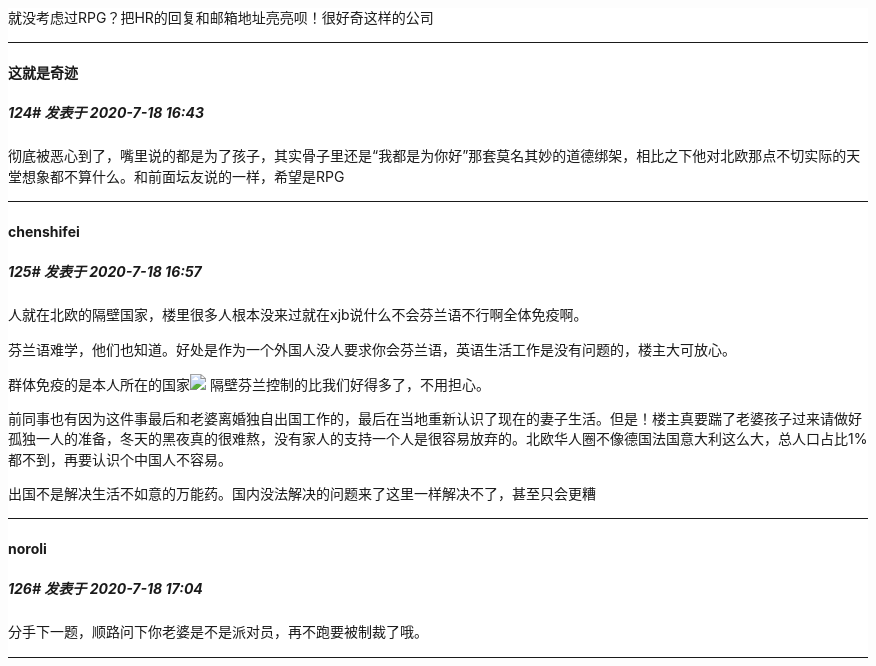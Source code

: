 


就没考虑过RPG？把HR的回复和邮箱地址亮亮呗！很好奇这样的公司







-----

####  这就是奇迹  
##### 124#       发表于 2020-7-18 16:43




彻底被恶心到了，嘴里说的都是为了孩子，其实骨子里还是“我都是为你好”那套莫名其妙的道德绑架，相比之下他对北欧那点不切实际的天堂想象都不算什么。和前面坛友说的一样，希望是RPG







-----

####  chenshifei  
##### 125#       发表于 2020-7-18 16:57




人就在北欧的隔壁国家，楼里很多人根本没来过就在xjb说什么不会芬兰语不行啊全体免疫啊。


芬兰语难学，他们也知道。好处是作为一个外国人没人要求你会芬兰语，英语生活工作是没有问题的，楼主大可放心。

群体免疫的是本人所在的国家<img src="https://static.saraba1st.com/image/smiley/face2017/114.png" referrerpolicy="no-referrer"> 隔壁芬兰控制的比我们好得多了，不用担心。


前同事也有因为这件事最后和老婆离婚独自出国工作的，最后在当地重新认识了现在的妻子生活。但是！楼主真要踹了老婆孩子过来请做好孤独一人的准备，冬天的黑夜真的很难熬，没有家人的支持一个人是很容易放弃的。北欧华人圈不像德国法国意大利这么大，总人口占比1%都不到，再要认识个中国人不容易。


出国不是解决生活不如意的万能药。国内没法解决的问题来了这里一样解决不了，甚至只会更糟







-----

####  noroli  
##### 126#       发表于 2020-7-18 17:04




分手下一题，顺路问下你老婆是不是派对员，再不跑要被制裁了哦。







-----
